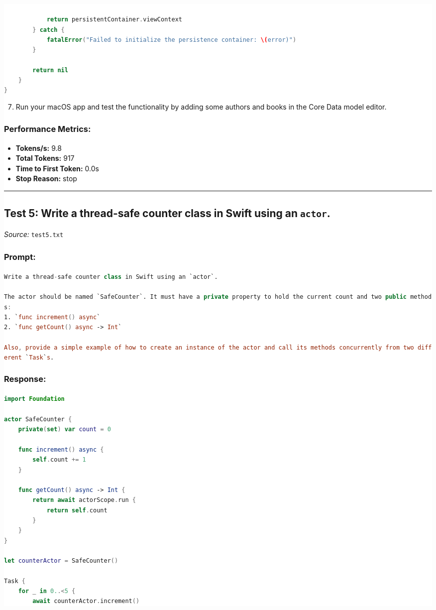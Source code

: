 ```swift
            
            return persistentContainer.viewContext
        } catch {
            fatalError("Failed to initialize the persistence container: \(error)")
        }
        
        return nil
    }
}
```

7. Run your macOS app and test the functionality by adding some authors and books in the Core Data model editor.

### Performance Metrics:
* **Tokens/s:** 9.8
* **Total Tokens:** 917
* **Time to First Token:** 0.0s
* **Stop Reason:** stop

---

## Test 5: Write a thread-safe counter class in Swift using an `actor`.

*Source:* `test5.txt`

### Prompt:
```swift
Write a thread-safe counter class in Swift using an `actor`.

The actor should be named `SafeCounter`. It must have a private property to hold the current count and two public methods:
1. `func increment() async`
2. `func getCount() async -> Int`

Also, provide a simple example of how to create an instance of the actor and call its methods concurrently from two different `Task`s.
```

### Response:

```swift
import Foundation

actor SafeCounter {
    private(set) var count = 0
    
    func increment() async {
        self.count += 1
    }
    
    func getCount() async -> Int {
        return await actorScope.run {
            return self.count
        }
    }
}

let counterActor = SafeCounter()

Task {
    for _ in 0..<5 {
        await counterActor.increment()
```
